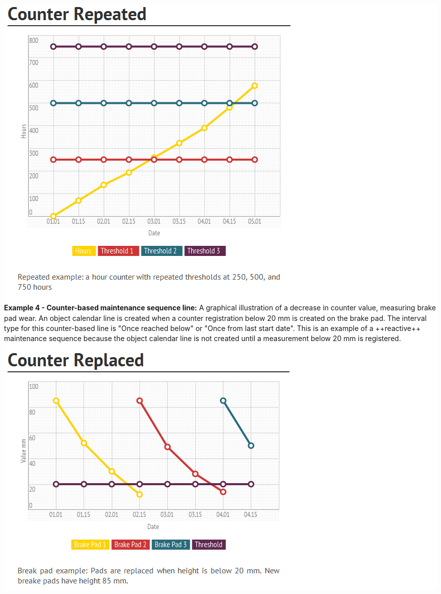 ![Figure 11-04](/Figures/11-04_CounterRepeated_IncreasingValue.png)


**Example 4 - Counter-based maintenance sequence line:** A graphical illustration of a decrease in counter value, measuring brake pad wear. An object calendar line is created when a counter registration below 20 mm is created on the brake pad. The interval type for this counter-based line is "Once reached below" or "Once from last start date". This is an example of a ++reactive++ maintenance sequence because the object calendar line is not created until a measurement below 20 mm is registered.

![Figure 11-05](/Figures/11-05_CounterReplaced_DecreasingValue.png)
